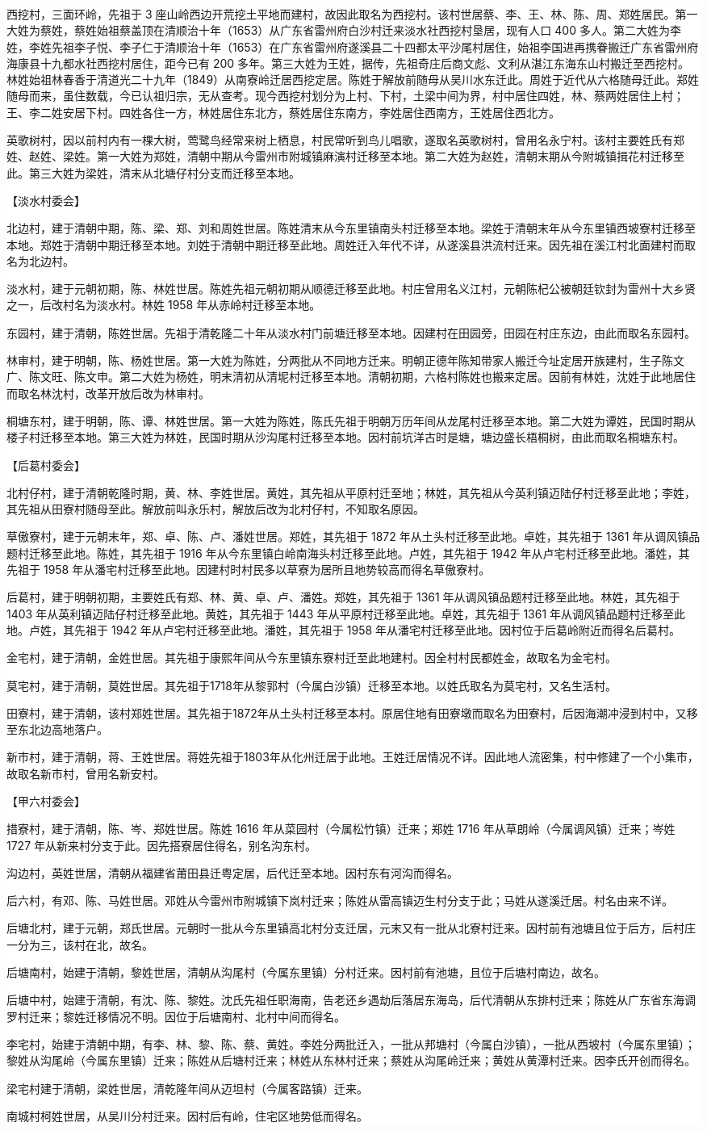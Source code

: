 西挖村，三面环岭，先祖于 3 座山岭西边开荒挖土平地而建村，故因此取名为西挖村。该村世居蔡、李、王、林、陈、周、郑姓居民。第一大姓为蔡姓，蔡姓始祖蔡盖顶在清顺治十年（1653）从广东省雷州府白沙村迁来淡水社西挖村垦居，现有人口 400 多人。第二大姓为李姓，李姓先祖李子悦、李子仁于清顺治十年（1653）在广东省雷州府遂溪县二十四都太平沙尾村居住，始祖李国进再携眷搬迁广东省雷州府海康县十九都水社西挖村居住，距今已有 200 多年。第三大姓为王姓，据传，先祖奇庄后商文彪、文利从湛江东海东山村搬迁至西挖村。林姓始祖林春香于清道光二十九年（1849）从南寮岭迁居西挖定居。陈姓于解放前随母从吴川水东迁此。周姓于近代从六格随母迁此。郑姓随母而来，虽住数载，今已认祖归宗，无从查考。现今西挖村划分为上村、下村，土梁中间为界，村中居住四姓，林、蔡两姓居住上村；王、李二姓安居下村。四姓各住一方，林姓居住东北方，蔡姓居住东南方，李姓居住西南方，王姓居住西北方。

英歌树村，因以前村内有一棵大树，莺鹭鸟经常来树上栖息，村民常听到鸟儿唱歌，遂取名英歌树村，曾用名永宁村。该村主要姓氏有郑姓、赵姓、梁姓。第一大姓为郑姓，清朝中期从今雷州市附城镇麻演村迁移至本地。第二大姓为赵姓，清朝末期从今附城镇揖花村迁移至此。第三大姓为梁姓，清末从北塘仔村分支而迁移至本地。

【淡水村委会】

北边村，建于清朝中期，陈、梁、郑、刘和周姓世居。陈姓清末从今东里镇南头村迁移至本地。梁姓于清朝末年从今东里镇西坡寮村迁移至本地。郑姓于清朝中期迁移至本地。刘姓于清朝中期迁移至此地。周姓迁入年代不详，从遂溪县洪流村迁来。因先祖在溪江村北面建村而取名为北边村。

淡水村，建于元朝初期，陈、林姓世居。陈姓先祖元朝初期从顺德迁移至此地。村庄曾用名义江村，元朝陈杞公被朝廷钦封为雷州十大乡贤之一，后改村名为淡水村。林姓 1958 年从赤岭村迁移至本地。

东园村，建于清朝，陈姓世居。先祖于清乾隆二十年从淡水村门前塘迁移至本地。因建村在田园旁，田园在村庄东边，由此而取名东园村。

林审村，建于明朝，陈、杨姓世居。第一大姓为陈姓，分两批从不同地方迁来。明朝正德年陈知带家人搬迁今址定居开族建村，生子陈文广、陈文旺、陈文申。第二大姓为杨姓，明末清初从清坭村迁移至本地。清朝初期，六格村陈姓也搬来定居。因前有林姓，沈姓于此地居住而取名林沈村，改革开放后改为林审村。

桐塘东村，建于明朝，陈、谭、林姓世居。第一大姓为陈姓，陈氏先祖于明朝万历年间从龙尾村迁移至本地。第二大姓为谭姓，民国时期从楼子村迁移至本地。第三大姓为林姓，民国时期从沙沟尾村迁移至本地。因村前坑洋古时是塘，塘边盛长梧桐树，由此而取名桐塘东村。

【后葛村委会】

北村仔村，建于清朝乾隆时期，黄、林、李姓世居。黄姓，其先祖从平原村迁至地；林姓，其先祖从今英利镇迈陆仔村迁移至此地；李姓，其先祖从田寮村随母至此。解放前叫永乐村，解放后改为北村仔村，不知取名原因。

草傲寮村，建于元朝末年，郑、卓、陈、卢、潘姓世居。郑姓，其先祖于 1872 年从土头村迁移至此地。卓姓，其先祖于 1361 年从调风镇品题村迁移至此地。陈姓，其先祖于 1916 年从今东里镇白岭南海头村迁移至此地。卢姓，其先祖于 1942 年从卢宅村迁移至此地。潘姓，其先祖于 1958 年从潘宅村迁移至此地。因建村时村民多以草寮为居所且地势较高而得名草傲寮村。

后葛村，建于明朝初期，主要姓氏有郑、林、黄、卓、卢、潘姓。郑姓，其先祖于 1361 年从调风镇品题村迁移至此地。林姓，其先祖于 1403 年从英利镇迈陆仔村迁移至此地。黄姓，其先祖于 1443 年从平原村迁移至此地。卓姓，其先祖于 1361 年从调风镇品题村迁移至此地。卢姓，其先祖于 1942 年从卢宅村迁移至此地。潘姓，其先祖于 1958 年从潘宅村迁移至此地。因村位于后葛岭附近而得名后葛村。

金宅村，建于清朝，金姓世居。其先祖于康熙年间从今东里镇东寮村迁至此地建村。因全村村民都姓金，故取名为金宅村。

莫宅村，建于清朝，莫姓世居。其先祖于1718年从黎郭村（今属白沙镇）迁移至本地。以姓氏取名为莫宅村，又名生活村。

田寮村，建于清朝，该村郑姓世居。其先祖于1872年从土头村迁移至本村。原居住地有田寮墩而取名为田寮村，后因海潮冲浸到村中，又移至东北边高地落户。

新市村，建于清朝，蒋、王姓世居。蒋姓先祖于1803年从化州迁居于此地。王姓迁居情况不详。因此地人流密集，村中修建了一个小集市，故取名新市村，曾用名新安村。

【甲六村委会】

措寮村，建于清朝，陈、岑、郑姓世居。陈姓 1616 年从菜园村（今属松竹镇）迁来；郑姓 1716 年从草朗岭（今属调风镇）迁来；岑姓 1727 年从新来村分支于此。因先搭寮居住得名，别名沟东村。

沟边村，英姓世居，清朝从福建省莆田县迁粤定居，后代迁至本地。因村东有河沟而得名。

后六村，有邓、陈、马姓世居。邓姓从今雷州市附城镇下岚村迁来；陈姓从雷高镇迈生村分支于此；马姓从遂溪迁居。村名由来不详。

后塘北村，建于元朝，郑氏世居。元朝时一批从今东里镇高北村分支迁居，元末又有一批从北寮村迁来。因村前有池塘且位于后方，后村庄一分为三，该村在北，故名。

后塘南村，始建于清朝，黎姓世居，清朝从沟尾村（今属东里镇）分村迁来。因村前有池塘，且位于后塘村南边，故名。

后塘中村，始建于清朝，有沈、陈、黎姓。沈氏先祖任职海南，告老还乡遇劫后落居东海岛，后代清朝从东排村迁来；陈姓从广东省东海调罗村迁来；黎姓迁移情况不明。因位于后塘南村、北村中间而得名。

李宅村，始建于清朝中期，有李、林、黎、陈、蔡、黄姓。李姓分两批迁入，一批从邦塘村（今属白沙镇），一批从西坡村（今属东里镇）；黎姓从沟尾岭（今属东里镇）迁来；陈姓从后塘村迁来；林姓从东林村迁来；蔡姓从沟尾岭迁来；黄姓从黄潭村迁来。因李氏开创而得名。

梁宅村建于清朝，梁姓世居，清乾隆年间从迈坦村（今属客路镇）迁来。

南城村柯姓世居，从吴川分村迁来。因村后有岭，住宅区地势低而得名。
